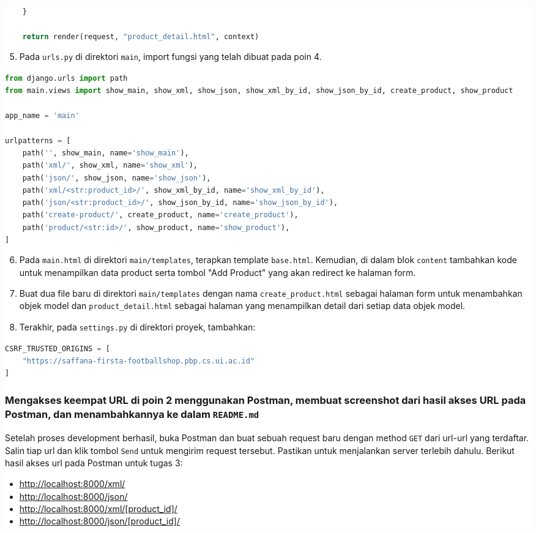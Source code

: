 ``` py
    }

    return render(request, "product_detail.html", context)
```

5. Pada `urls.py` di direktori `main`, import fungsi yang telah dibuat pada poin 4.
``` py
from django.urls import path
from main.views import show_main, show_xml, show_json, show_xml_by_id, show_json_by_id, create_product, show_product

app_name = 'main'

urlpatterns = [
    path('', show_main, name='show_main'),
    path('xml/', show_xml, name='show_xml'),
    path('json/', show_json, name='show_json'),
    path('xml/<str:product_id>/', show_xml_by_id, name='show_xml_by_id'),
    path('json/<str:product_id>/', show_json_by_id, name='show_json_by_id'),
    path('create-product/', create_product, name='create_product'),
    path('product/<str:id>/', show_product, name='show_product'),
]
```

6. Pada `main.html` di direktori `main/templates`, terapkan template `base.html`. Kemudian, di dalam blok `content` tambahkan kode untuk menampilkan data product serta tombol "Add Product" yang akan redirect ke halaman form.

7. Buat dua file baru di direktori `main/templates` dengan nama `create_product.html` sebagai halaman form untuk menambahkan objek model dan `product_detail.html` sebagai halaman yang menampilkan detail dari setiap data objek model.

8. Terakhir, pada `settings.py` di direktori proyek, tambahkan:
``` py
CSRF_TRUSTED_ORIGINS = [
    "https://saffana-firsta-footballshop.pbp.cs.ui.ac.id"
]
```

### Mengakses keempat URL di poin 2 menggunakan Postman, membuat screenshot dari hasil akses URL pada Postman, dan menambahkannya ke dalam `README.md`
Setelah proses development berhasil, buka Postman dan buat sebuah request baru dengan method `GET` dari url-url yang terdaftar. Salin tiap url dan klik tombol `Send` untuk mengirim request tersebut. Pastikan untuk menjalankan server terlebih dahulu. Berikut hasil akses url pada Postman untuk tugas 3:
- [http://localhost:8000/xml/](https://drive.google.com/file/d/16dCYYyUvDzpv48RNahZe6HVVJhh2nSAg/view?usp=share_link)
- [http://localhost:8000/json/](https://drive.google.com/file/d/1vMUbkJjjLtVP7LxygDGsQEAAhDVzmZqP/view?usp=share_link)
- [http://localhost:8000/xml/[product_id]/](https://drive.google.com/file/d/19cU6jMTH6L7knBVZK4sStCzOjoS7zspu/view?usp=share_link)
- [http://localhost:8000/json/[product_id]/](https://drive.google.com/file/d/1In3YPSC3qNhhwBIfWWuIUdrvI_dmPVMW/view?usp=share_link)
